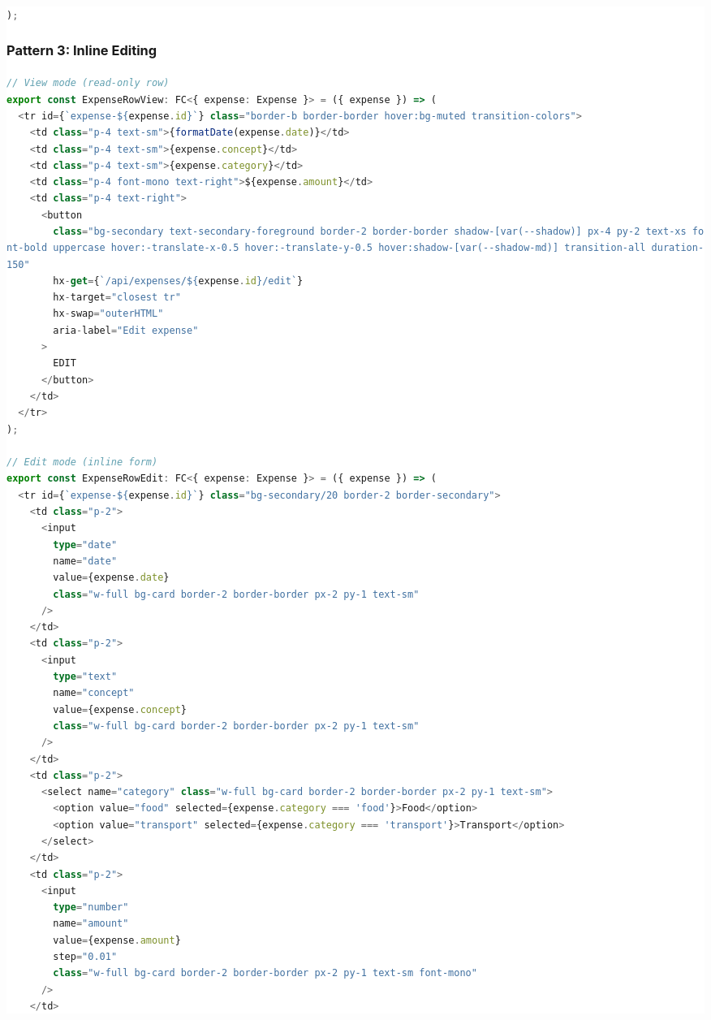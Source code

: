 ```typescript
);
```

### Pattern 3: Inline Editing

```typescript
// View mode (read-only row)
export const ExpenseRowView: FC<{ expense: Expense }> = ({ expense }) => (
  <tr id={`expense-${expense.id}`} class="border-b border-border hover:bg-muted transition-colors">
    <td class="p-4 text-sm">{formatDate(expense.date)}</td>
    <td class="p-4 text-sm">{expense.concept}</td>
    <td class="p-4 text-sm">{expense.category}</td>
    <td class="p-4 font-mono text-right">${expense.amount}</td>
    <td class="p-4 text-right">
      <button 
        class="bg-secondary text-secondary-foreground border-2 border-border shadow-[var(--shadow)] px-4 py-2 text-xs font-bold uppercase hover:-translate-x-0.5 hover:-translate-y-0.5 hover:shadow-[var(--shadow-md)] transition-all duration-150"
        hx-get={`/api/expenses/${expense.id}/edit`}
        hx-target="closest tr"
        hx-swap="outerHTML"
        aria-label="Edit expense"
      >
        EDIT
      </button>
    </td>
  </tr>
);

// Edit mode (inline form)
export const ExpenseRowEdit: FC<{ expense: Expense }> = ({ expense }) => (
  <tr id={`expense-${expense.id}`} class="bg-secondary/20 border-2 border-secondary">
    <td class="p-2">
      <input 
        type="date" 
        name="date" 
        value={expense.date}
        class="w-full bg-card border-2 border-border px-2 py-1 text-sm"
      />
    </td>
    <td class="p-2">
      <input 
        type="text" 
        name="concept" 
        value={expense.concept}
        class="w-full bg-card border-2 border-border px-2 py-1 text-sm"
      />
    </td>
    <td class="p-2">
      <select name="category" class="w-full bg-card border-2 border-border px-2 py-1 text-sm">
        <option value="food" selected={expense.category === 'food'}>Food</option>
        <option value="transport" selected={expense.category === 'transport'}>Transport</option>
      </select>
    </td>
    <td class="p-2">
      <input 
        type="number" 
        name="amount" 
        value={expense.amount}
        step="0.01"
        class="w-full bg-card border-2 border-border px-2 py-1 text-sm font-mono"
      />
    </td>
```